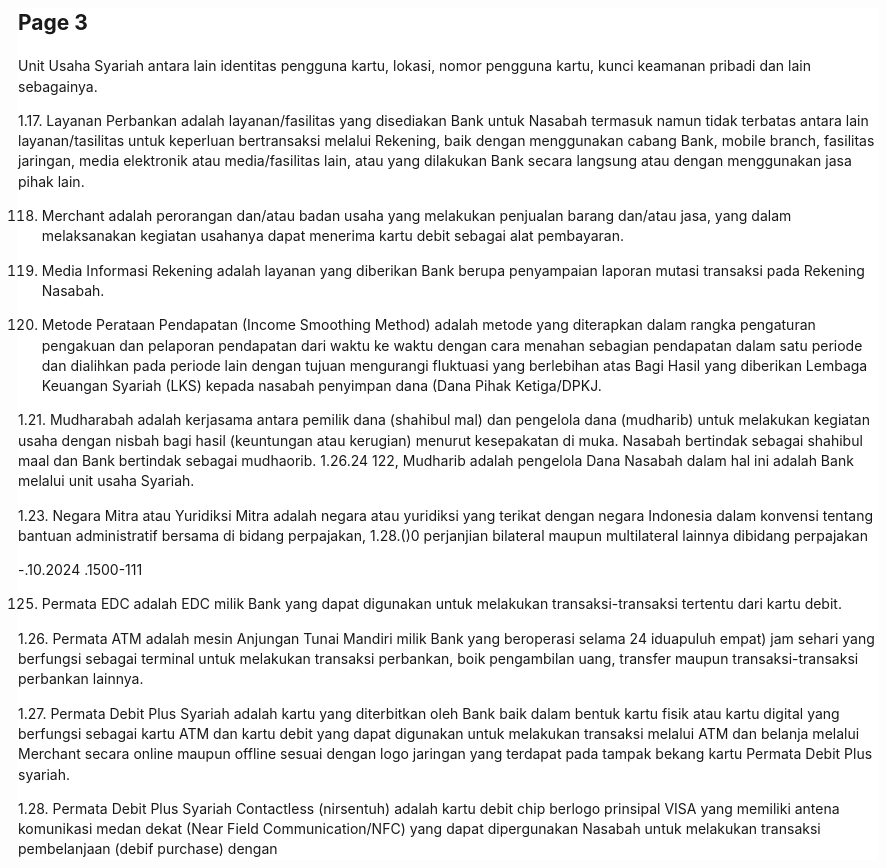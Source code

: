 
## Page 3

Unit Usaha Syariah
antara lain identitas pengguna kartu, lokasi, nomor pengguna kartu, kunci keamanan pribadi dan
lain sebagainya.

1.17. Layanan Perbankan adalah layanan/fasilitas yang disediakan Bank untuk Nasabah termasuk
namun tidak terbatas antara lain layanan/tasilitas untuk keperluan bertransaksi melalui
Rekening, baik dengan menggunakan cabang Bank, mobile branch, fasilitas jaringan, media
elektronik atau media/fasilitas lain, atau yang dilakukan Bank secara langsung atau dengan
menggunakan jasa pihak lain.

118. Merchant adalah perorangan dan/atau badan usaha yang melakukan penjualan barang
dan/atau jasa, yang dalam melaksanakan kegiatan usahanya dapat menerima kartu debit
sebagai alat pembayaran.

119. Media Informasi Rekening adalah layanan yang diberikan Bank berupa penyampaian laporan
mutasi transaksi pada Rekening Nasabah.

120. Metode Perataan Pendapatan (Income Smoothing Method) adalah metode yang diterapkan
dalam rangka pengaturan pengakuan dan pelaporan pendapatan dari waktu ke waktu dengan
cara menahan sebagian pendapatan dalam satu periode dan dialihkan pada periode lain dengan
tujuan mengurangi fluktuasi yang berlebihan atas Bagi Hasil yang diberikan Lembaga Keuangan
Syariah (LKS) kepada nasabah penyimpan dana (Dana Pihak Ketiga/DPKJ.

1.21. Mudharabah adalah kerjasama antara pemilik dana (shahibul mal) dan pengelola dana
(mudharib) untuk melakukan kegiatan usaha dengan nisbah bagi hasil (keuntungan atau
kerugian) menurut kesepakatan di muka. Nasabah bertindak sebagai shahibul maal dan Bank
bertindak sebagai mudhaorib.
1.26.24
122, Mudharib adalah pengelola Dana Nasabah dalam hal ini adalah Bank melalui unit usaha Syariah.

1.23. Negara Mitra atau Yuridiksi Mitra adalah negara atau yuridiksi yang terikat dengan negara
Indonesia dalam konvensi tentang bantuan administratif bersama di bidang perpajakan,
1.28.()0
perjanjian bilateral maupun multilateral lainnya dibidang perpajakan

-.10.2024
.1500-111

125. Permata EDC adalah EDC milik Bank yang dapat digunakan untuk melakukan transaksi-transaksi
tertentu dari kartu debit.

1.26. Permata ATM adalah mesin Anjungan Tunai Mandiri milik Bank yang beroperasi selama 24
iduapuluh empat) jam sehari yang berfungsi sebagai terminal untuk melakukan transaksi
perbankan, boik pengambilan uang, transfer maupun transaksi-transaksi perbankan lainnya.

1.27. Permata Debit Plus Syariah adalah kartu yang diterbitkan oleh Bank baik dalam bentuk kartu
fisik atau kartu digital yang berfungsi sebagai kartu ATM dan kartu debit yang dapat digunakan
untuk melakukan transaksi melalui ATM dan belanja melalui Merchant secara online maupun
offline sesuai dengan logo jaringan yang terdapat pada tampak bekang kartu Permata Debit Plus
syariah.

1.28. Permata Debit Plus Syariah Contactless (nirsentuh) adalah kartu debit chip berlogo prinsipal
VISA yang memiliki antena komunikasi medan dekat (Near Field Communication/NFC) yang
dapat dipergunakan Nasabah untuk melakukan transaksi pembelanjaan (debif purchase) dengan
